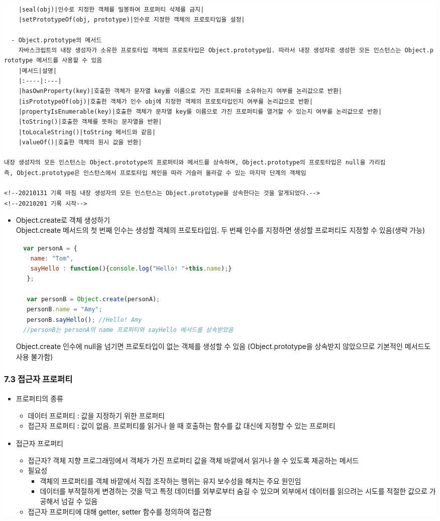         |seal(obj)|인수로 지정한 객체를 밀봉하여 프로퍼티 삭제를 금지|
        |setPrototypeOf(obj, prototype)|인수로 지정한 객체의 프로토타입을 설정|
        
      - Object.prototype의 메서드  
        자바스크립트의 내장 생성자가 소유한 프로토타입 객체의 프로토타입은 Object.prototype임. 따라서 내장 생성자로 생성한 모든 인스턴스는 Object.prototype 메서드를 사용할 수 있음  
        |메서드|설명|
        |:----|:---|
        |hasOwnProperty(key)|호출한 객체가 문자열 key를 이름으로 가진 프로퍼티를 소유하는지 여부를 논리값으로 반환|
        |isPrototypeOf(obj)|호출한 객체가 인수 obj에 지정한 객체의 프로토타입인지 여부를 논리값으로 반환|
        |propertyIsEnumerable(key)|호출한 객체가 문자열 key를 이름으로 가진 프로퍼티를 열거할 수 있는지 여부를 논리값으로 반환|
        |toString()|호출한 객체를 뜻하는 문자열을 반환|
        |toLocaleString()|toString 메서드와 같음|
        |valueOf()|호출한 객체의 원시 값을 반환|
    
    내장 생성자의 모든 인스턴스는 Object.prototype의 프로퍼티와 메서드를 상속하며, Object.prototype의 프로토타입은 null을 가리킴  
    즉, Object.prototype은 인스턴스에서 프로토타입 체인을 따라 거슬러 올라갈 수 있는 마지막 단계의 객체임  
    
    <!--20210131 기록 마침 내장 생성자의 모든 인스턴스는 Object.prototype을 상속한다는 것을 알게되었다.-->
    <!--20210201 기록 시작-->
  - Object.create로 객체 생성하기  
    Object.create 메서드의 첫 번째 인수는 생성할 객체의 프로토타입임. 두 번째 인수를 지정하면 생성할 프로퍼티도 지정할 수 있음(생략 가능)  
    ```javascript
      var personA = {
        name: "Tom",
        sayHello : function(){console.log("Hello! "+this.name);}
       };
       
       var personB = Object.create(personA);
       personB.name = "Amy";
       personB.sayHello(); //Hello! Amy
      //personB는 personA의 name 프로퍼티와 sayHello 메서드를 상속받았음
    
    ```
    Object.create 인수에 null을 넘기면 프로토타입이 없는 객체를 생성할 수 있음 (Object.prototype을 상속받지 않았으므로 기본적인 메서드도 사용 불가함)  
    
### 7.3 접근자 프로퍼티  
  - 프로퍼티의 종류  
    - 데이터 프로퍼티 : 값을 지정하기 위한 프로퍼티  
    - 접근자 프로퍼티 : 값이 없음. 프로퍼티를 읽거나 쓸 때 호출하는 함수를 값 대신에 지정할 수 있는 프로퍼티  
    
  - 접근자 프로퍼티  
    - 접근자? 객체 지향 프로그래밍에서 객체가 가진 프로퍼티 값을 객체 바깥에서 읽거나 쓸 수 있도록 제공하는 메서드  
    - 필요성  
      - 객체의 프로퍼티를 객체 바깥에서 직접 조작하는 행위는 유지 보수성을 해치는 주요 원인임  
      - 데이터를 부적절하게 변경하는 것을 막고 특정 데이터를 외부로부터 숨길 수 있으며 외부에서 데이터를 읽으려는 시도를 적절한 값으로 가공해서 넘길 수 있음  
    - 접근자 프로퍼티에 대해 getter, setter 함수를 정의하여 접근함  
  